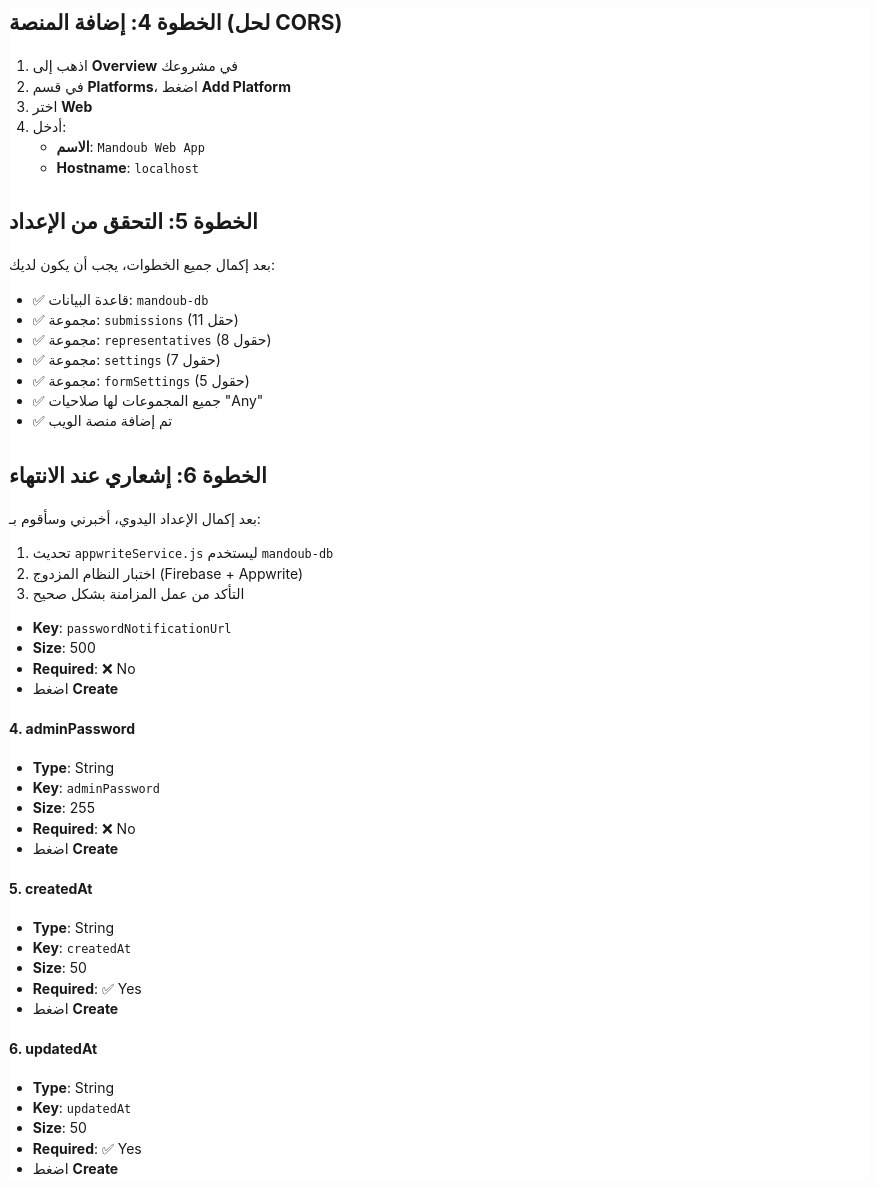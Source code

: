 ## الخطوة 4: إضافة المنصة (لحل CORS)

1. اذهب إلى **Overview** في مشروعك
2. في قسم **Platforms**، اضغط **Add Platform**
3. اختر **Web**
4. أدخل:
   - **الاسم**: `Mandoub Web App`
   - **Hostname**: `localhost`

## الخطوة 5: التحقق من الإعداد

بعد إكمال جميع الخطوات، يجب أن يكون لديك:
- ✅ قاعدة البيانات: `mandoub-db`
- ✅ مجموعة: `submissions` (11 حقل)
- ✅ مجموعة: `representatives` (8 حقول)
- ✅ مجموعة: `settings` (7 حقول)
- ✅ مجموعة: `formSettings` (5 حقول)
- ✅ جميع المجموعات لها صلاحيات "Any"
- ✅ تم إضافة منصة الويب

## الخطوة 6: إشعاري عند الانتهاء

بعد إكمال الإعداد اليدوي، أخبرني وسأقوم بـ:
1. تحديث `appwriteService.js` ليستخدم `mandoub-db`
2. اختبار النظام المزدوج (Firebase + Appwrite)
3. التأكد من عمل المزامنة بشكل صحيح

- **Key**: `passwordNotificationUrl`
- **Size**: 500
- **Required**: ❌ No
- اضغط **Create**

#### 4. adminPassword
- **Type**: String
- **Key**: `adminPassword`
- **Size**: 255
- **Required**: ❌ No
- اضغط **Create**

#### 5. createdAt
- **Type**: String
- **Key**: `createdAt`
- **Size**: 50
- **Required**: ✅ Yes
- اضغط **Create**

#### 6. updatedAt
- **Type**: String
- **Key**: `updatedAt`
- **Size**: 50
- **Required**: ✅ Yes
- اضغط **Create**
